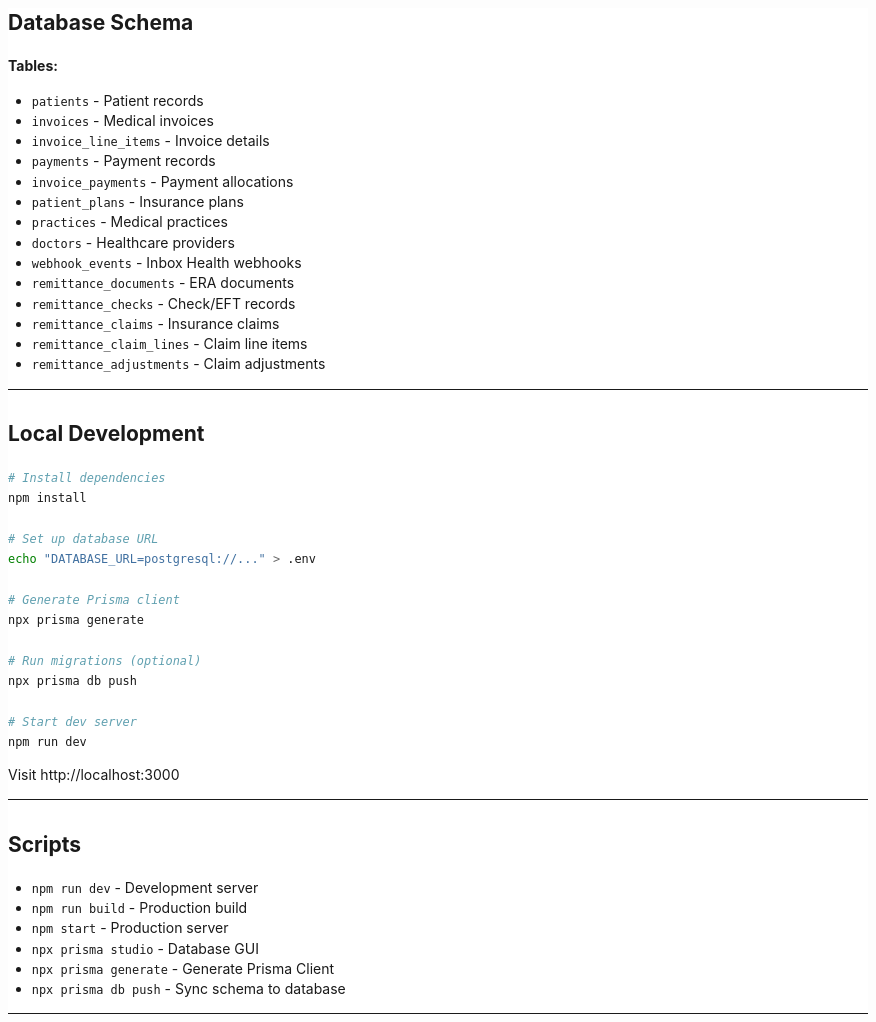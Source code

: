 
## Database Schema

**Tables:**
- `patients` - Patient records
- `invoices` - Medical invoices
- `invoice_line_items` - Invoice details
- `payments` - Payment records
- `invoice_payments` - Payment allocations
- `patient_plans` - Insurance plans
- `practices` - Medical practices
- `doctors` - Healthcare providers
- `webhook_events` - Inbox Health webhooks
- `remittance_documents` - ERA documents
- `remittance_checks` - Check/EFT records
- `remittance_claims` - Insurance claims
- `remittance_claim_lines` - Claim line items
- `remittance_adjustments` - Claim adjustments

---

## Local Development

```bash
# Install dependencies
npm install

# Set up database URL
echo "DATABASE_URL=postgresql://..." > .env

# Generate Prisma client
npx prisma generate

# Run migrations (optional)
npx prisma db push

# Start dev server
npm run dev
```

Visit http://localhost:3000

---

## Scripts

- `npm run dev` - Development server
- `npm run build` - Production build
- `npm start` - Production server
- `npx prisma studio` - Database GUI
- `npx prisma generate` - Generate Prisma Client
- `npx prisma db push` - Sync schema to database

---